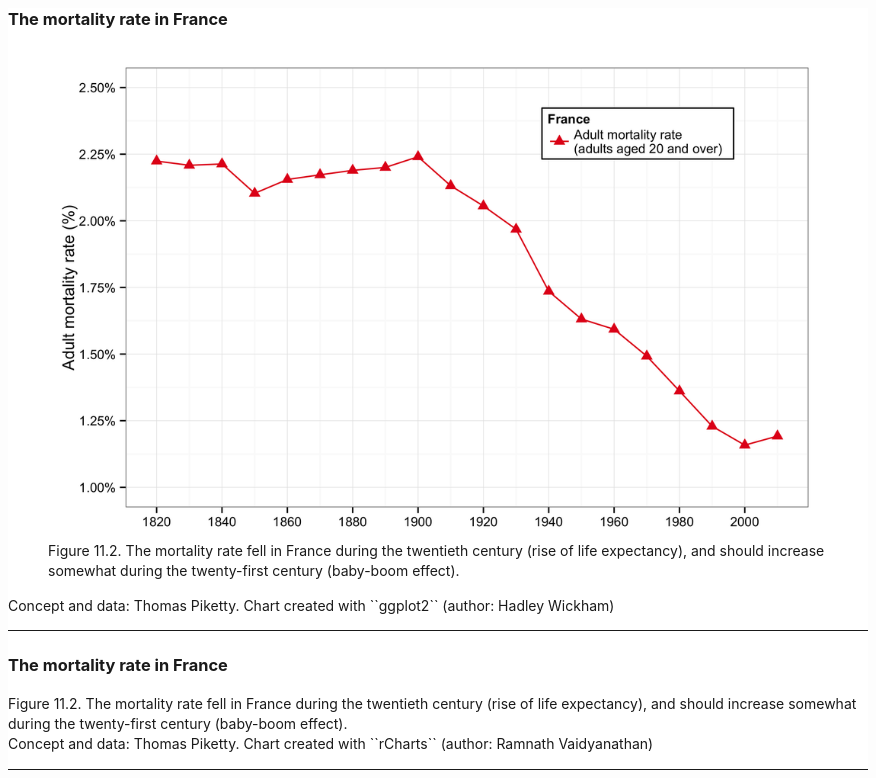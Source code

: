 ### The mortality rate in France

<figure class = "captioned">  
<img src = "../../figures/Figure_11_2.png" alt = "Figure 11.2. The mortality rate in France, 1820-2100.">  
<figcaption class = 'figcaption'>Figure 11.2. The mortality rate fell in France during the twentieth century (rise of life expectancy), and should increase somewhat during the twenty-first century (baby-boom effect).</figcaption>  
</figure> 
<footer class = 'footnote'>Concept and data: Thomas Piketty. Chart created with ``ggplot2`` (author: Hadley Wickham)
</footer>  

---

### The mortality rate in France


<iframe src = 'figures/Figure_11_2.html' alt = "Figure 11.2. The mortality rate in France, 1820-2100.">
</iframe><icaption class = 'icaption'>Figure 11.2. The mortality rate fell in France during the twentieth century (rise of life expectancy), and should increase somewhat during the twenty-first century (baby-boom effect).</icaption>
<footer class = 'footnote'>Concept and data: Thomas Piketty. Chart created with ``rCharts`` (author: Ramnath Vaidyanathan)  
</footer>  

---